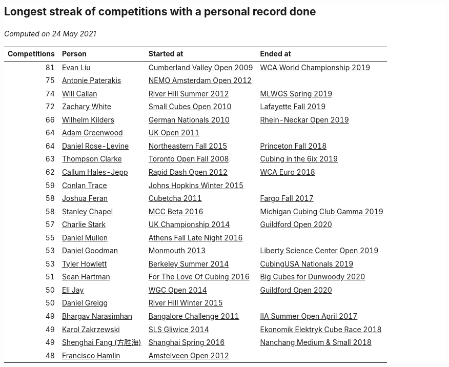 ## Longest streak of competitions with a personal record done

*Computed on 24 May 2021*

| Competitions | Person | Started at | Ended at |
| ---: | :--- | :--- | :--- |
| 81 | [Evan Liu](https://www.worldcubeassociation.org/persons/2009LIUE01) | [Cumberland Valley Open 2009](https://www.worldcubeassociation.org/competitions/CumberlandValley2009) | [WCA World Championship 2019](https://www.worldcubeassociation.org/competitions/WC2019) |
| 75 | [Antonie Paterakis](https://www.worldcubeassociation.org/persons/2012PATE01) | [NEMO Amsterdam Open 2012](https://www.worldcubeassociation.org/competitions/NEMOAmsterdamOpen2012) |  |
| 74 | [Will Callan](https://www.worldcubeassociation.org/persons/2012CALL01) | [River Hill Summer 2012](https://www.worldcubeassociation.org/competitions/RiverHillSummer2012) | [MLWGS Spring 2019](https://www.worldcubeassociation.org/competitions/MLWGSSpring2019) |
| 72 | [Zachary White](https://www.worldcubeassociation.org/persons/2010WHIT05) | [Small Cubes Open 2010](https://www.worldcubeassociation.org/competitions/SmallCubesOpen2010) | [Lafayette Fall 2019](https://www.worldcubeassociation.org/competitions/LafayetteFall2019) |
| 66 | [Wilhelm Kilders](https://www.worldcubeassociation.org/persons/2010KILD02) | [German Nationals 2010](https://www.worldcubeassociation.org/competitions/Germany2010) | [Rhein-Neckar Open 2019](https://www.worldcubeassociation.org/competitions/RheinNeckarOpen2019) |
| 64 | [Adam Greenwood](https://www.worldcubeassociation.org/persons/2011GREE03) | [UK Open 2011](https://www.worldcubeassociation.org/competitions/UKOpen2011) |  |
| 64 | [Daniel Rose-Levine](https://www.worldcubeassociation.org/persons/2015ROSE01) | [Northeastern Fall 2015](https://www.worldcubeassociation.org/competitions/NortheasternFall2015) | [Princeton Fall 2018](https://www.worldcubeassociation.org/competitions/PrincetonFall2018) |
| 63 | [Thompson Clarke](https://www.worldcubeassociation.org/persons/2008CLAR01) | [Toronto Open Fall 2008](https://www.worldcubeassociation.org/competitions/TorontoOpenFall2008) | [Cubing in the 6ix 2019](https://www.worldcubeassociation.org/competitions/Cubinginthe6ix2019) |
| 62 | [Callum Hales-Jepp](https://www.worldcubeassociation.org/persons/2012HALE01) | [Rapid Dash Open 2012](https://www.worldcubeassociation.org/competitions/RapidashOpen2012) | [WCA Euro 2018](https://www.worldcubeassociation.org/competitions/Euro2018) |
| 59 | [Conlan Trace](https://www.worldcubeassociation.org/persons/2015TRAC01) | [Johns Hopkins Winter 2015](https://www.worldcubeassociation.org/competitions/JohnsHopkinsWinter2015) |  |
| 58 | [Joshua Feran](https://www.worldcubeassociation.org/persons/2011FERA01) | [Cubetcha 2011](https://www.worldcubeassociation.org/competitions/Cubetcha2011) | [Fargo Fall 2017](https://www.worldcubeassociation.org/competitions/FargoFall2017) |
| 58 | [Stanley Chapel](https://www.worldcubeassociation.org/persons/2016CHAP04) | [MCC Beta 2016](https://www.worldcubeassociation.org/competitions/MichiganCubingClubBeta2016) | [Michigan Cubing Club Gamma 2019](https://www.worldcubeassociation.org/competitions/MichiganCubingClubGamma2019) |
| 57 | [Charlie Stark](https://www.worldcubeassociation.org/persons/2014STAR05) | [UK Championship 2014](https://www.worldcubeassociation.org/competitions/UKChampionship2014) | [Guildford Open 2020](https://www.worldcubeassociation.org/competitions/GuildfordOpen2020) |
| 55 | [Daniel Mullen](https://www.worldcubeassociation.org/persons/2016MULL04) | [Athens Fall Late Night 2016](https://www.worldcubeassociation.org/competitions/AthensFallLateNight2016) |  |
| 53 | [Daniel Goodman](https://www.worldcubeassociation.org/persons/2013GOOD01) | [Monmouth 2013](https://www.worldcubeassociation.org/competitions/Monmouth2013) | [Liberty Science Center Open 2019](https://www.worldcubeassociation.org/competitions/LibertyScienceCenterOpen2019) |
| 53 | [Tyler Howlett](https://www.worldcubeassociation.org/persons/2014HOWL02) | [Berkeley Summer 2014](https://www.worldcubeassociation.org/competitions/BerkeleySummer2014) | [CubingUSA Nationals 2019](https://www.worldcubeassociation.org/competitions/CubingUSANationals2019) |
| 51 | [Sean Hartman](https://www.worldcubeassociation.org/persons/2016HART02) | [For The Love Of Cubing 2016](https://www.worldcubeassociation.org/competitions/ForTheLoveOfCubing2016) | [Big Cubes for Dunwoody 2020](https://www.worldcubeassociation.org/competitions/BigCubesforDunwoody2020) |
| 50 | [Eli Jay](https://www.worldcubeassociation.org/persons/2014JAYE01) | [WGC Open 2014](https://www.worldcubeassociation.org/competitions/WelwynGardenCity2014) | [Guildford Open 2020](https://www.worldcubeassociation.org/competitions/GuildfordOpen2020) |
| 50 | [Daniel Greigg](https://www.worldcubeassociation.org/persons/2015GREI01) | [River Hill Winter 2015](https://www.worldcubeassociation.org/competitions/RiverHillWinter2015) |  |
| 49 | [Bhargav Narasimhan](https://www.worldcubeassociation.org/persons/2011NARA02) | [Bangalore Challenge 2011](https://www.worldcubeassociation.org/competitions/BangaloreOpen2011) | [IIA Summer Open April 2017](https://www.worldcubeassociation.org/competitions/IIASummerOpen2017) |
| 49 | [Karol Zakrzewski](https://www.worldcubeassociation.org/persons/2014ZAKR01) | [SLS Gliwice 2014](https://www.worldcubeassociation.org/competitions/SLSGliwice2014) | [Ekonomik Elektryk Cube Race 2018](https://www.worldcubeassociation.org/competitions/EkonomikElektrykCubeRace2018) |
| 49 | [Shenghai Fang (方胜海)](https://www.worldcubeassociation.org/persons/2016FANG01) | [Shanghai Spring 2016](https://www.worldcubeassociation.org/competitions/ShanghaiSpring2016) | [Nanchang Medium & Small 2018](https://www.worldcubeassociation.org/competitions/NanchangMediumnSmallCubes2018) |
| 48 | [Francisco Hamlin](https://www.worldcubeassociation.org/persons/2012HAML01) | [Amstelveen Open 2012](https://www.worldcubeassociation.org/competitions/AmstelveenOpen2012) |  |